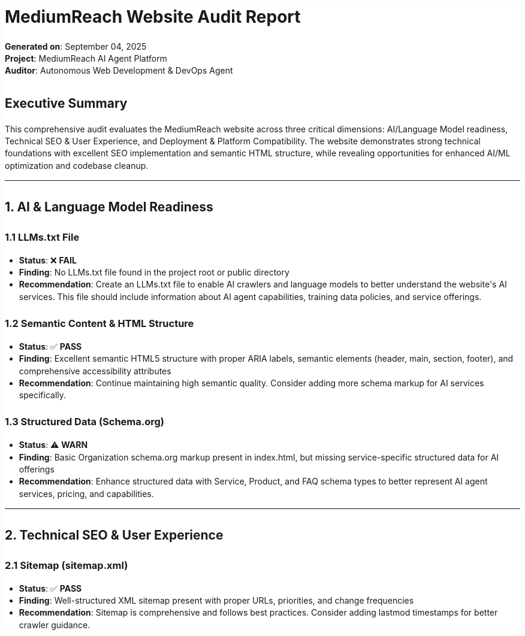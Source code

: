 # MediumReach Website Audit Report

**Generated on**: September 04, 2025  
**Project**: MediumReach AI Agent Platform  
**Auditor**: Autonomous Web Development & DevOps Agent  

## Executive Summary

This comprehensive audit evaluates the MediumReach website across three critical dimensions: AI/Language Model readiness, Technical SEO & User Experience, and Deployment & Platform Compatibility. The website demonstrates strong technical foundations with excellent SEO implementation and semantic HTML structure, while revealing opportunities for enhanced AI/ML optimization and codebase cleanup.

---

## 1. AI & Language Model Readiness

### 1.1 LLMs.txt File
- **Status**: ❌ **FAIL**
- **Finding**: No LLMs.txt file found in the project root or public directory
- **Recommendation**: Create an LLMs.txt file to enable AI crawlers and language models to better understand the website's AI services. This file should include information about AI agent capabilities, training data policies, and service offerings.

### 1.2 Semantic Content & HTML Structure
- **Status**: ✅ **PASS**
- **Finding**: Excellent semantic HTML5 structure with proper ARIA labels, semantic elements (header, main, section, footer), and comprehensive accessibility attributes
- **Recommendation**: Continue maintaining high semantic quality. Consider adding more schema markup for AI services specifically.

### 1.3 Structured Data (Schema.org)
- **Status**: ⚠️ **WARN**
- **Finding**: Basic Organization schema.org markup present in index.html, but missing service-specific structured data for AI offerings
- **Recommendation**: Enhance structured data with Service, Product, and FAQ schema types to better represent AI agent services, pricing, and capabilities.

---

## 2. Technical SEO & User Experience

### 2.1 Sitemap (sitemap.xml)
- **Status**: ✅ **PASS**
- **Finding**: Well-structured XML sitemap present with proper URLs, priorities, and change frequencies
- **Recommendation**: Sitemap is comprehensive and follows best practices. Consider adding lastmod timestamps for better crawler guidance.
